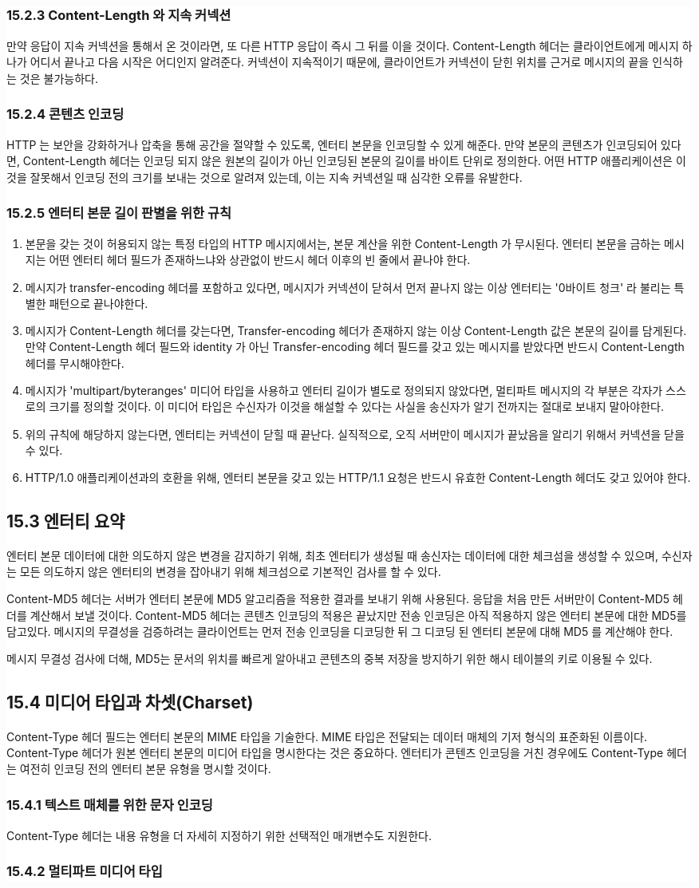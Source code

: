 ### 15.2.3 Content-Length 와 지속 커넥션

만약 응답이 지속 커넥션을 통해서 온 것이라면, 또 다른 HTTP 응답이 즉시 그 뒤를 이을 것이다.
Content-Length 헤더는 클라이언트에게 메시지 하나가 어디서 끝나고 다음 시작은 어디인지 알려준다.
커넥션이 지속적이기 때문에, 클라이언트가 커넥션이 닫힌 위치를 근거로 메시지의 끝을 인식하는 것은 불가능하다.

### 15.2.4 콘텐츠 인코딩

HTTP 는 보안을 강화하거나 압축을 통해 공간을 절약할 수 있도록, 엔터티 본문을 인코딩할 수 있게 해준다.
만약 본문의 콘텐츠가 인코딩되어 있다면, Content-Length 헤더는 인코딩 되지 않은 원본의 길이가 아닌 인코딩된 본문의 길이를 바이트 단위로 정의한다.
어떤 HTTP 애플리케이션은 이것을 잘못해서 인코딩 전의 크기를 보내는 것으로 알려져 있는데, 이는 지속 커넥션일 때 심각한 오류를 유발한다.

### 15.2.5 엔터티 본문 길이 판별을 위한 규칙

1. 본문을 갖는 것이 허용되지 않는 특정 타입의 HTTP 메시지에서는, 본문 계산을 위한 Content-Length 가 무시된다. 엔터티 본문을 금하는 메시지는
   어떤 엔터티 헤더 필드가 존재하느냐와 상관없이 반드시 헤더 이후의 빈 줄에서 끝나야 한다.

2. 메시지가 transfer-encoding 헤더를 포함하고 있다면, 메시지가 커넥션이 닫혀서 먼저 끝나지 않는 이상 엔터티는 '0바이트 청크' 라 불리는
   특별한 패턴으로 끝나야한다.

3. 메시지가 Content-Length 헤더를 갖는다면, Transfer-encoding 헤더가 존재하지 않는 이상 Content-Length 값은 본문의 길이를 담게된다.
   만약 Content-Length 헤더 필드와 identity 가 아닌 Transfer-encoding 헤더 필드를 갖고 있는 메시지를 받았다면 반드시 Content-Length 헤더를 무시해야한다.

4. 메시지가 'multipart/byteranges' 미디어 타입을 사용하고 엔터티 길이가 별도로 정의되지 않았다면, 멀티파트 메시지의 각 부분은 각자가
   스스로의 크기를 정의할 것이다. 이 미디어 타입은 수신자가 이것을 해설할 수 있다는 사실을 송신자가 알기 전까지는 절대로 보내지 말아야한다.

5. 위의 규칙에 해당하지 않는다면, 엔터티는 커넥션이 닫힐 때 끝난다. 실직적으로, 오직 서버만이 메시지가 끝났음을 알리기 위해서 커넥션을 닫을 수 있다.

6. HTTP/1.0 애플리케이션과의 호환을 위해, 엔터티 본문을 갖고 있는 HTTP/1.1 요청은 반드시 유효한 Content-Length 헤더도 갖고 있어야 한다.

## 15.3 엔터티 요약

엔터티 본문 데이터에 대한 의도하지 않은 변경을 감지하기 위해, 최초 엔터티가 생성될 때 송신자는 데이터에 대한 체크섬을 생성할 수 있으며,
수신자는 모든 의도하지 않은 엔터티의 변경을 잡아내기 위해 체크섬으로 기본적인 검사를 할 수 있다.

Content-MD5 헤더는 서버가 엔터티 본문에 MD5 알고리즘을 적용한 결과를 보내기 위해 사용된다. 응답을 처음 만든 서버만이 Content-MD5 헤더를 계산해서
보낼 것이다.
Content-MD5 헤더는 콘텐츠 인코딩의 적용은 끝났지만 전송 인코딩은 아직 적용하지 않은 엔터티 본문에 대한 MD5를 담고있다.
메시지의 무결성을 검증하려는 클라이언트는 먼저 전송 인코딩을 디코딩한 뒤 그 디코딩 된 엔터티 본문에 대해 MD5 를 계산해야 한다.

메시지 무결성 검사에 더해, MD5는 문서의 위치를 빠르게 알아내고 콘텐츠의 중복 저장을 방지하기 위한 해시 테이블의 키로 이용될 수 있다.

## 15.4 미디어 타입과 차셋(Charset)

Content-Type 헤더 필드는 엔터티 본문의 MIME 타입을 기술한다.
MIME 타입은 전달되는 데이터 매체의 기저 형식의 표준화된 이름이다.
Content-Type 헤더가 원본 엔터티 본문의 미디어 타입을 명시한다는 것은 중요하다.
엔터티가 콘텐츠 인코딩을 거친 경우에도 Content-Type 헤더는 여전히 인코딩 전의 엔터티 본문 유형을 명시할 것이다.

### 15.4.1 텍스트 매체를 위한 문자 인코딩

Content-Type 헤더는 내용 유형을 더 자세히 지정하기 위한 선택적인 매개변수도 지원한다.

### 15.4.2 멀티파트 미디어 타입
